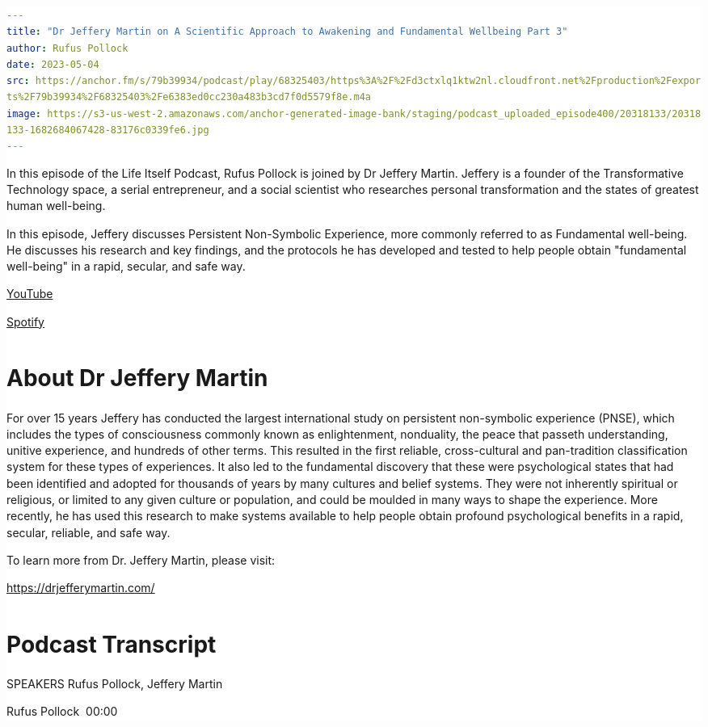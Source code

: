 ```yaml
---
title: "Dr Jeffery Martin on A Scientific Approach to Awakening and Fundamental Wellbeing Part 3"
author: Rufus Pollock
date: 2023-05-04
src: https://anchor.fm/s/79b39934/podcast/play/68325403/https%3A%2F%2Fd3ctxlq1ktw2nl.cloudfront.net%2Fproduction%2Fexports%2F79b39934%2F68325403%2Fe6383ed0cc230a483b3cd7f0d5579f8e.m4a
image: https://s3-us-west-2.amazonaws.com/anchor-generated-image-bank/staging/podcast_uploaded_episode400/20318133/20318133-1682684067428-83176c0339fe6.jpg
---
```


In this episode of the Life Itself Podcast, Rufus Pollock is joined by Dr Jeffery Martin. Jeffery is a founder of the Transformative Technology space, a serial entrepreneur, and a social scientist who researches personal transformation and the states of greatest human well-being.

In this episode, Jeffery discusses Persistent Non-Symbolic Experience, more commonly referred to as Fundamental well-being. He discusses his research and key findings, and the protocols he has developed and tested to help people obtain "fundamental well-being" in a rapid, secular, and safe way. 

[YouTube](https://youtu.be/vDuh7vDgGIg)

<iframe width="560" height="315" src="https://www.youtube.com/embed/vDuh7vDgGIg" title="YouTube video player" frameborder="0" allow="accelerometer; autoplay; clipboard-write; encrypted-media; gyroscope; picture-in-picture; web-share" allowfullscreen></iframe>

[Spotify](https://podcasters.spotify.com/pod/dashboard/episode/e22vp6s)

# About Dr Jeffery Martin 

For over 15 years Jeffery has conducted the largest international study on persistent non-symbolic experience (PNSE), which includes the types of consciousness commonly known as enlightenment, nonduality, the peace that passeth understanding, unitive experience, and hundreds of other terms. This resulted in the first reliable, cross-cultural and pan-tradition classification system for these types of experiences. It also led to the fundamental discovery that these were psychological states that had been identified and adopted for thousands of years by many cultures and belief systems. They were not inherently spiritual or religious, or limited to any given culture or population, and could be moulded in many ways to shape the experience. More recently, he has used this research to make systems available to help people obtain profound psychological benefits in a rapid, secular, reliable, and safe way. 

To learn more from Dr. Jeffery Martin, please visit: 

https://drjefferymartin.com/

# Podcast Transcript

SPEAKERS
Rufus Pollock, Jeffery Martin


Rufus Pollock  00:00

